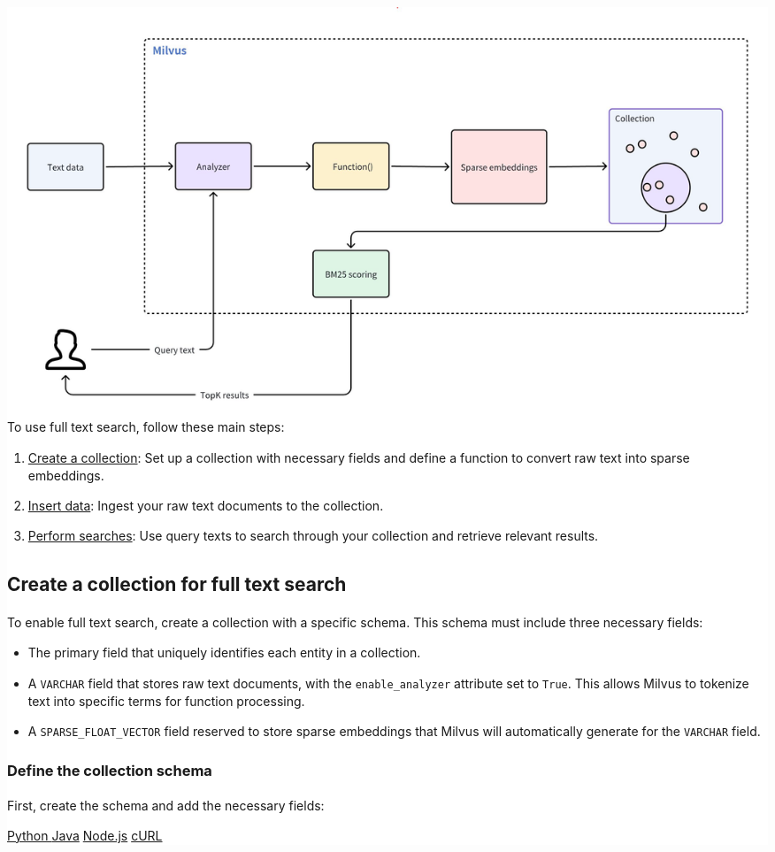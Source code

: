 ![Full text search](../../../../assets/full-text-search.png)

To use full text search, follow these main steps:​

1. [Create a collection](#Create-a-collection-for-full-text-search): Set up a collection with necessary fields and define a function to convert raw text into sparse embeddings.​

2. [Insert data](#Insert-text-data): Ingest your raw text documents to the collection.​

3. [Perform searches](#Perform-full-text-search): Use query texts to search through your collection and retrieve relevant results.​

## Create a collection for full text search​

To enable full text search, create a collection with a specific schema. This schema must include three necessary fields:​

- The primary field that uniquely identifies each entity in a collection.​

- A `VARCHAR` field that stores raw text documents, with the `enable_analyzer` attribute set to `True`. This allows Milvus to tokenize text into specific terms for function processing.​

- A `SPARSE_FLOAT_VECTOR` field reserved to store sparse embeddings that Milvus will automatically generate for the `VARCHAR` field.​

### Define the collection schema

First, create the schema and add the necessary fields:​

<div class="multipleCode">
    <a href="#python">Python </a>
    <a href="#java">Java</a>
    <a href="#javascript">Node.js</a>
    <a href="#curl">cURL</a>
</div>
